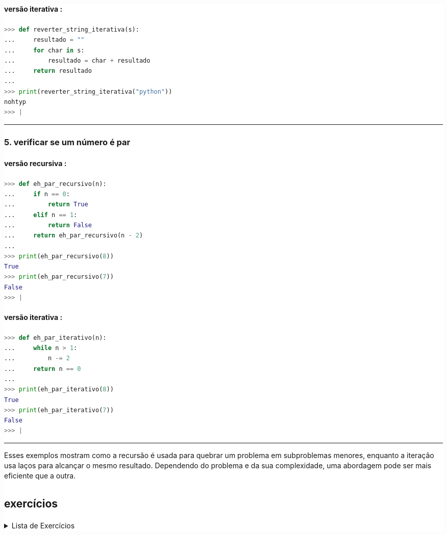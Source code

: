 #### versão iterativa :

```python
>>> def reverter_string_iterativa(s):
...     resultado = ""
...     for char in s:
...         resultado = char + resultado
...     return resultado
...
>>> print(reverter_string_iterativa("python"))
nohtyp
>>> |
```

---

### 5. verificar se um número é par

#### versão recursiva :

```python
>>> def eh_par_recursivo(n):
...     if n == 0:
...         return True
...     elif n == 1:
...         return False
...     return eh_par_recursivo(n - 2)
...
>>> print(eh_par_recursivo(8))
True
>>> print(eh_par_recursivo(7))
False
>>> |
```

#### versão iterativa :

```python
>>> def eh_par_iterativo(n):
...     while n > 1:
...         n -= 2
...     return n == 0
...
>>> print(eh_par_iterativo(8))
True
>>> print(eh_par_iterativo(7))
False
>>> |
```

---

Esses exemplos mostram como a recursão é usada para quebrar um problema em subproblemas menores, enquanto a iteração usa laços para alcançar o mesmo resultado. Dependendo do problema e da sua complexidade, uma abordagem pode ser mais eficiente que a outra.

## exercícios

<details><summary>Lista de Exercícios</summary></details>

